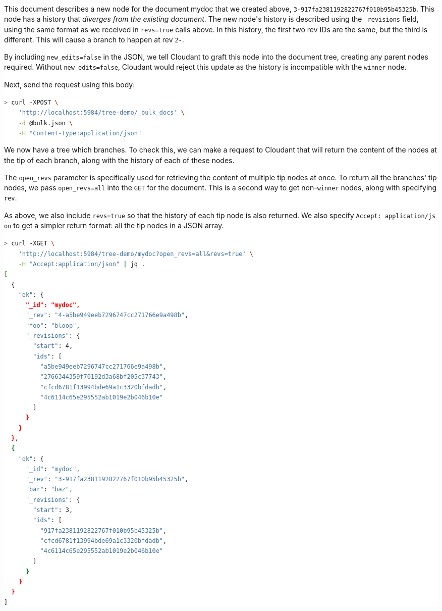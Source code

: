 This document describes a new node for the document mydoc that we created above, `3-917fa2381192822767f010b95b45325b`. This node has a history that *diverges from the existing document*. The new node's history is described using the `_revisions` field, using the same format as we received in `revs=true` calls above. In this history, the first two rev IDs are the same, but the third is different. This will cause a branch to happen at rev `2-`.

By including `new_edits=false` in the JSON, we tell Cloudant to graft this node into the document tree, creating any parent nodes required. Without `new_edits=false`, Cloudant would reject this update as the history is incompatible with the `winner` node.

Next, send the request using this body:

```sh
> curl -XPOST \
    'http://localhost:5984/tree-demo/_bulk_docs' \
    -d @bulk.json \
    -H "Content-Type:application/json"
```

We now have a tree which branches. To check this, we can make a request to Cloudant that will return the content of the nodes at the tip of each branch, along with the history of each of these nodes.

The `open_revs` parameter is specifically used for retrieving the content of multiple tip nodes at once. To return all the branches' tip nodes, we pass `open_revs=all` into the `GET` for the document. This is a second way to get non-`winner` nodes, along with specifying `rev`.

As above, we also include `revs=true` so that the history of each tip node is also returned. We also specify `Accept: application/json` to get a simpler return format: all the tip nodes in a JSON array.

```sh
> curl -XGET \
    'http://localhost:5984/tree-demo/mydoc?open_revs=all&revs=true' \
    -H "Accept:application/json" | jq .
[
  {
    "ok": {
      "_id": "mydoc",
      "_rev": "4-a5be949eeb7296747cc271766e9a498b",
      "foo": "bloop",
      "_revisions": {
        "start": 4,
        "ids": [
          "a5be949eeb7296747cc271766e9a498b",
          "2766344359f70192d3a68bf205c37743",
          "cfcd6781f13994bde69a1c3320bfdadb",
          "4c6114c65e295552ab1019e2b046b10e"
        ]
      }
    }
  },
  {
    "ok": {
      "_id": "mydoc",
      "_rev": "3-917fa2381192822767f010b95b45325b",
      "bar": "baz",
      "_revisions": {
        "start": 3,
        "ids": [
          "917fa2381192822767f010b95b45325b",
          "cfcd6781f13994bde69a1c3320bfdadb",
          "4c6114c65e295552ab1019e2b046b10e"
        ]
      }
    }
  }
]
```